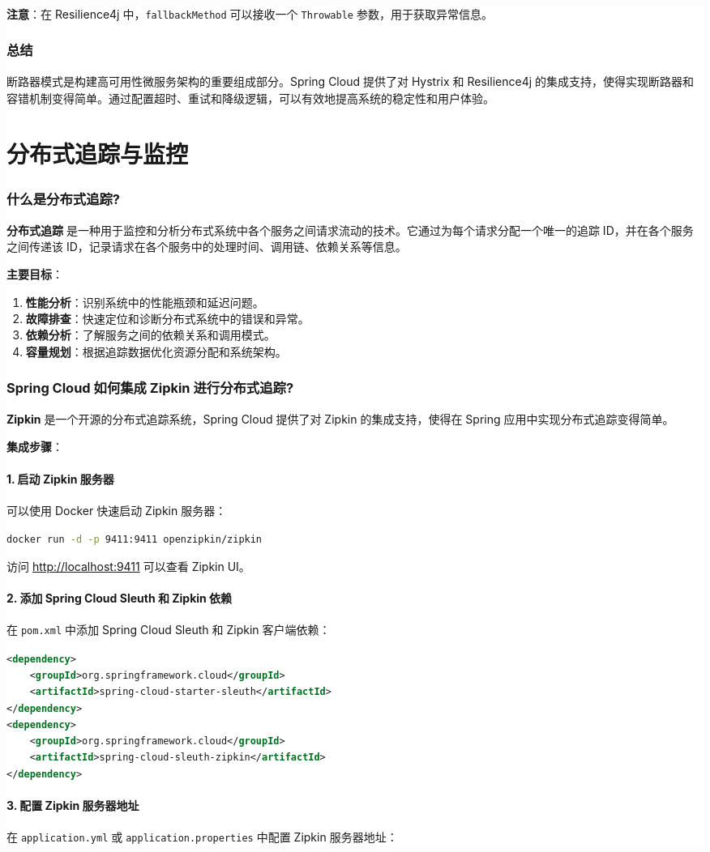 **注意**：在 Resilience4j 中，`fallbackMethod` 可以接收一个 `Throwable` 参数，用于获取异常信息。

### 总结

断路器模式是构建高可用性微服务架构的重要组成部分。Spring Cloud 提供了对 Hystrix 和 Resilience4j 的集成支持，使得实现断路器和容错机制变得简单。通过配置超时、重试和降级逻辑，可以有效地提高系统的稳定性和用户体验。



# 分布式追踪与监控
### 什么是分布式追踪?

**分布式追踪** 是一种用于监控和分析分布式系统中各个服务之间请求流动的技术。它通过为每个请求分配一个唯一的追踪 ID，并在各个服务之间传递该 ID，记录请求在各个服务中的处理时间、调用链、依赖关系等信息。

**主要目标**：

1. **性能分析**：识别系统中的性能瓶颈和延迟问题。
2. **故障排查**：快速定位和诊断分布式系统中的错误和异常。
3. **依赖分析**：了解服务之间的依赖关系和调用模式。
4. **容量规划**：根据追踪数据优化资源分配和系统架构。

### Spring Cloud 如何集成 Zipkin 进行分布式追踪?

**Zipkin** 是一个开源的分布式追踪系统，Spring Cloud 提供了对 Zipkin 的集成支持，使得在 Spring 应用中实现分布式追踪变得简单。

**集成步骤**：

#### 1. 启动 Zipkin 服务器

可以使用 Docker 快速启动 Zipkin 服务器：

```bash
docker run -d -p 9411:9411 openzipkin/zipkin
```

访问 [http://localhost:9411](http://localhost:9411) 可以查看 Zipkin UI。

#### 2. 添加 Spring Cloud Sleuth 和 Zipkin 依赖

在 `pom.xml` 中添加 Spring Cloud Sleuth 和 Zipkin 客户端依赖：

```xml
<dependency>
    <groupId>org.springframework.cloud</groupId>
    <artifactId>spring-cloud-starter-sleuth</artifactId>
</dependency>
<dependency>
    <groupId>org.springframework.cloud</groupId>
    <artifactId>spring-cloud-sleuth-zipkin</artifactId>
</dependency>
```

#### 3. 配置 Zipkin 服务器地址

在 `application.yml` 或 `application.properties` 中配置 Zipkin 服务器地址：
